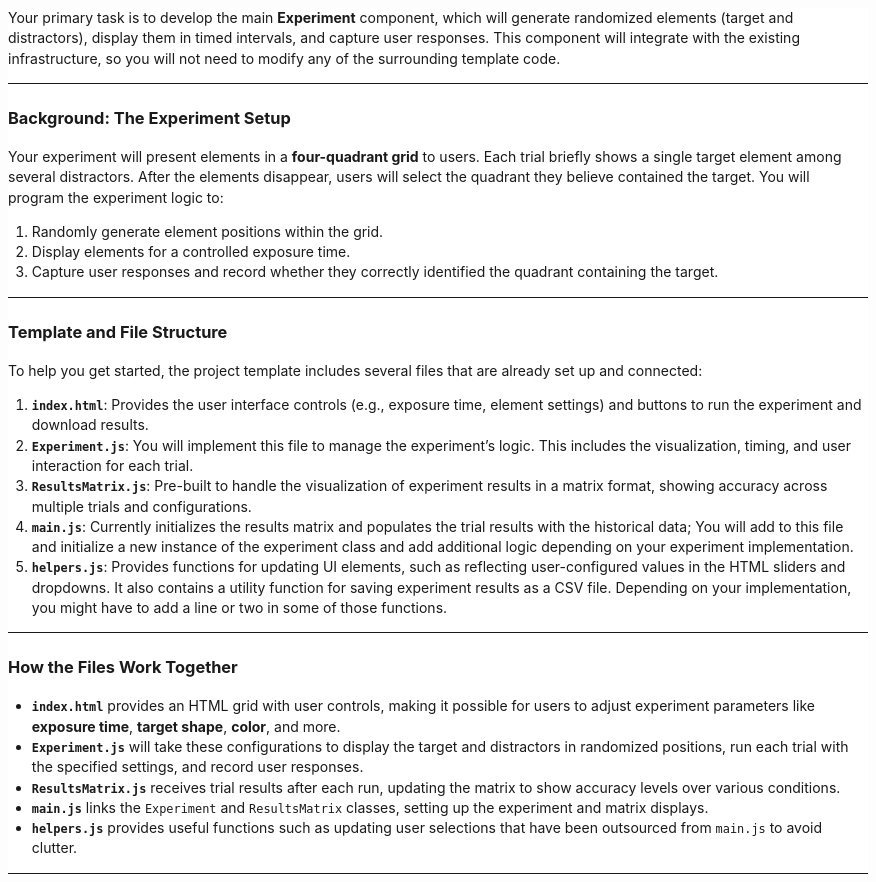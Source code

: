 Your primary task is to develop the main **Experiment** component, which will generate randomized elements (target and distractors), display them in timed intervals, and capture user responses. This component will integrate with the existing infrastructure, so you will not need to modify any of the surrounding template code.

---

### Background: The Experiment Setup

Your experiment will present elements in a **four-quadrant grid** to users. Each trial briefly shows a single target element among several distractors. After the elements disappear, users will select the quadrant they believe contained the target. You will program the experiment logic to:
1. Randomly generate element positions within the grid.
2. Display elements for a controlled exposure time.
3. Capture user responses and record whether they correctly identified the quadrant containing the target.

---

### Template and File Structure

To help you get started, the project template includes several files that are already set up and connected:

1. **`index.html`**: Provides the user interface controls (e.g., exposure time, element settings) and buttons to run the experiment and download results.
2. **`Experiment.js`**: You will implement this file to manage the experiment’s logic. This includes the visualization, timing, and user interaction for each trial.
3. **`ResultsMatrix.js`**: Pre-built to handle the visualization of experiment results in a matrix format, showing accuracy across multiple trials and configurations.
4. **`main.js`**: Currently initializes the results matrix and populates the trial results with the historical data; You will add to this file and initialize a new instance of the experiment class and add additional logic depending on your experiment implementation.
5. **`helpers.js`**: Provides functions for updating UI elements, such as reflecting user-configured values in the HTML sliders and dropdowns. It also contains a utility function for saving experiment results as a CSV file. Depending on your implementation, you might have to add a line or two in some of those functions.

---

### How the Files Work Together

- **`index.html`** provides an HTML grid with user controls, making it possible for users to adjust experiment parameters like **exposure time**, **target shape**, **color**, and more.
- **`Experiment.js`** will take these configurations to display the target and distractors in randomized positions, run each trial with the specified settings, and record user responses.
- **`ResultsMatrix.js`** receives trial results after each run, updating the matrix to show accuracy levels over various conditions.
- **`main.js`** links the `Experiment` and `ResultsMatrix` classes, setting up the experiment and matrix displays.
- **`helpers.js`** provides useful functions such as updating user selections that have been outsourced from `main.js` to avoid clutter. 
---
